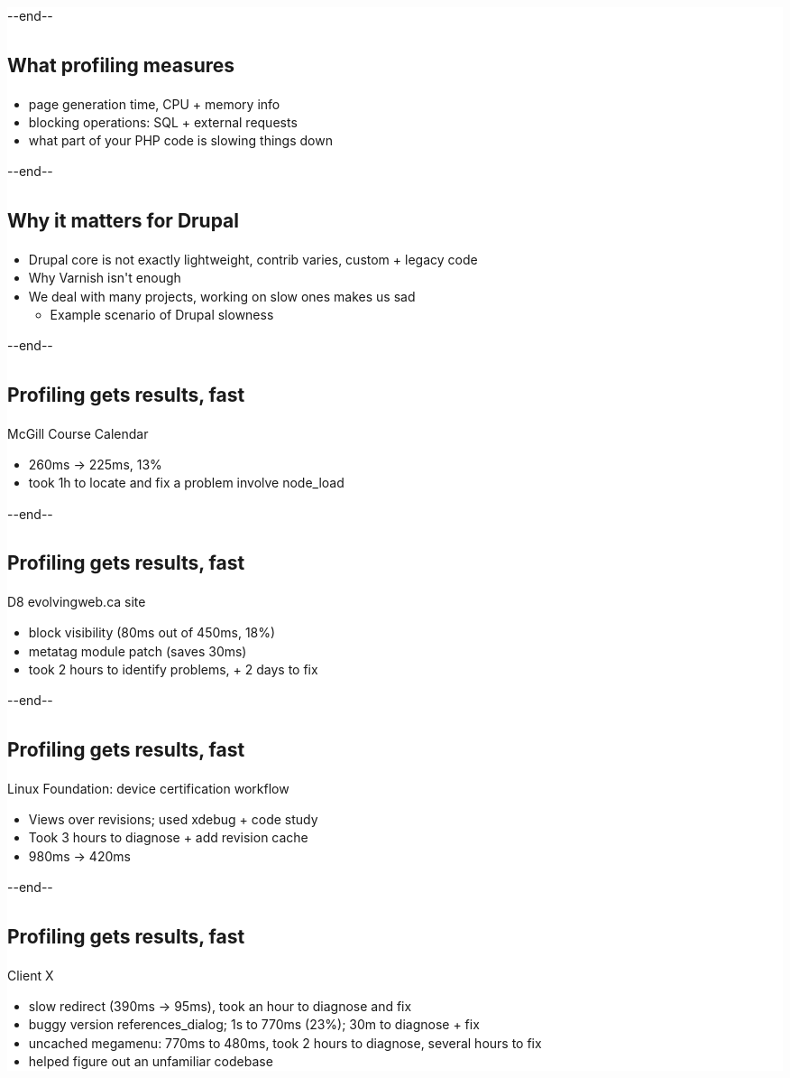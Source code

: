--end--

## What profiling measures


* page generation time, CPU + memory info
* blocking operations: SQL + external requests
* what part of your PHP code is slowing things down

--end--

## Why it matters for Drupal

* Drupal core is not exactly lightweight, contrib varies, custom + legacy code
* Why Varnish isn't enough
* We deal with many projects, working on slow ones makes us sad
  * Example scenario of Drupal slowness

--end--

## Profiling gets results, fast

McGill Course Calendar

* 260ms -> 225ms, 13%
* took 1h to locate and fix a problem involve node\_load

--end--

## Profiling gets results, fast

D8 evolvingweb.ca site

* block visibility (80ms out of 450ms, 18%)
* metatag module patch (saves 30ms)
* took 2 hours to identify problems, + 2 days to fix

--end--

## Profiling gets results, fast

Linux Foundation: device certification workflow

* Views over revisions; used xdebug + code study
* Took 3 hours to diagnose + add revision cache
* 980ms -> 420ms

--end--

## Profiling gets results, fast

Client X

* slow redirect (390ms -> 95ms), took an hour to diagnose and fix
* buggy version references\_dialog; 1s to 770ms (23%); 30m to diagnose + fix
* uncached megamenu: 770ms to 480ms, took 2 hours to diagnose, several hours to fix
* helped figure out an unfamiliar codebase

